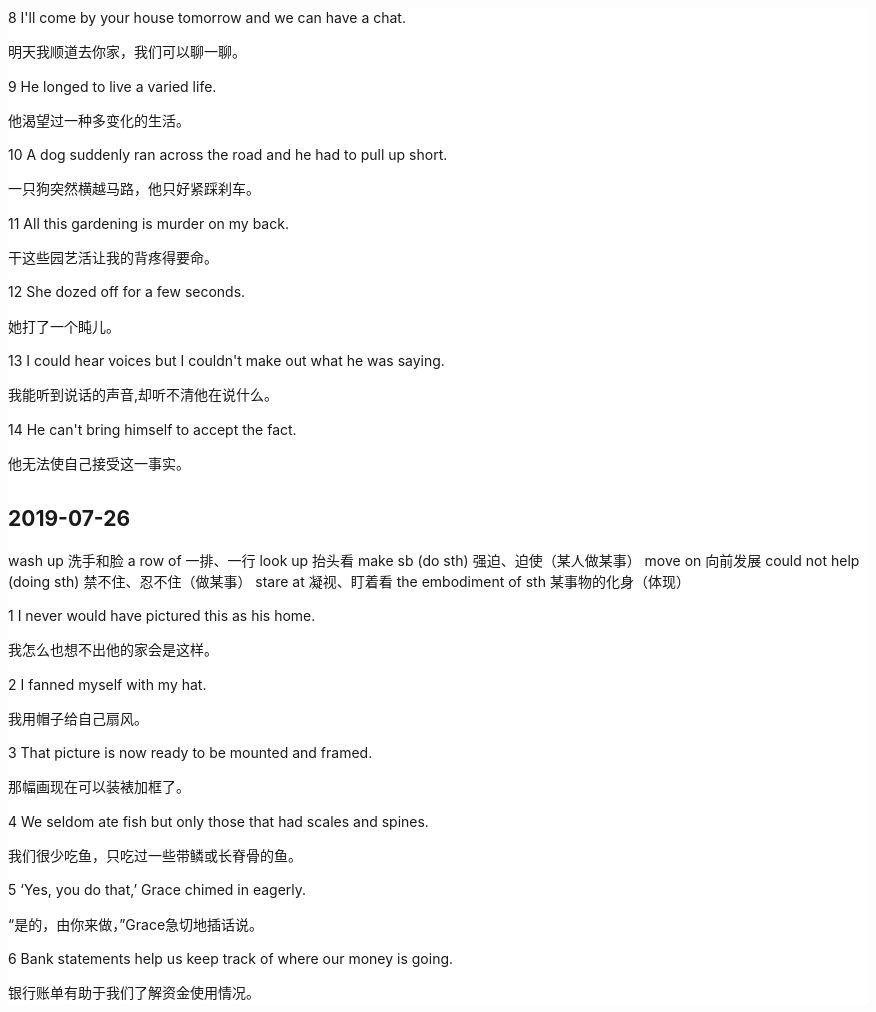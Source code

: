 8 I'll come by your house tomorrow and we can have a chat.

明天我顺道去你家，我们可以聊一聊。

9 He longed to live a varied life.

他渴望过一种多变化的生活。

10 A dog suddenly ran across the road and he had to pull up short.

一只狗突然横越马路，他只好紧踩刹车。

11 All this gardening is murder on my back.

干这些园艺活让我的背疼得要命。

12 She dozed off for a few seconds.

她打了一个盹儿。

13 I could hear voices but I couldn't make out what he was saying.

我能听到说话的声音,却听不清他在说什么。

14 He can't bring himself to accept the fact.

他无法使自己接受这一事实。

## 2019-07-26
wash up 洗手和脸
a row of 一排、一行
look up 抬头看
make sb (do sth) 强迫、迫使（某人做某事）
move on 向前发展
could not help (doing sth) 禁不住、忍不住（做某事）
stare at 凝视、盯着看
the embodiment of sth 某事物的化身（体现）

1 I never would have pictured this as his home.

我怎么也想不出他的家会是这样。

2 I fanned myself with my hat.

我用帽子给自己扇风。

3 That picture is now ready to be mounted and framed.

那幅画现在可以装裱加框了。

4 We seldom ate fish but only those that had scales and spines.

我们很少吃鱼，只吃过一些带鳞或长脊骨的鱼。

5 ‘Yes, you do that,’ Grace chimed in eagerly.

“是的，由你来做，”Grace急切地插话说。

6 Bank statements help us keep track of where our money is going.

银行账单有助于我们了解资金使用情况。
